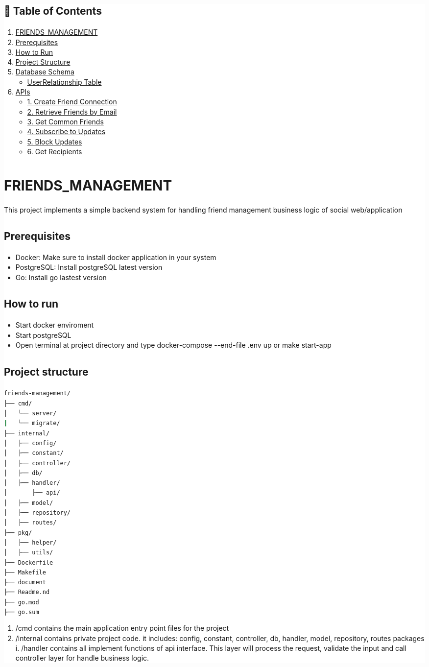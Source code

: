 ## 📑 Table of Contents

1. [FRIENDS_MANAGEMENT](#friends_management)
2. [Prerequisites](#prerequisites)
3. [How to Run](#how-to-run)
4. [Project Structure](#project-structure)
5. [Database Schema](#database-schema)  
   - [UserRelationship Table](#userrelationship-table)
6. [APIs](#apis)  
   - [1. Create Friend Connection](#1create-friend-connection-post-apiuserrelationshipfriend)  
   - [2. Retrieve Friends by Email](#2retrieve-friends-by-email-post-apiuserrelationshiplist)  
   - [3. Get Common Friends](#3get-commond-friends-post-apiuserrelationshipcommon-friends)  
   - [4. Subscribe to Updates](#4subscribe-to-updates-post-apiuserrelationshipsubscriber)  
   - [5. Block Updates](#5block-updates-post-apiuserrelationshipblock)  
   - [6. Get Recipients](#6get-recipient-post-apiuserrelationshiprecipients)

# FRIENDS_MANAGEMENT
This project implements a simple backend system for handling friend management business logic of social web/application
## Prerequisites
- Docker: Make sure to install docker application in your system
- PostgreSQL: Install postgreSQL latest version
- Go: Install go lastest version

## How to run
- Start docker enviroment
- Start postgreSQL
- Open terminal at project directory and type docker-compose --end-file .env up or make start-app

## Project structure
```sh
friends-management/
├── cmd/
│   └── server/ 
|   └── migrate/ 
├── internal/
│   ├── config/ 
│   ├── constant/            
│   ├── controller/ 
│   ├── db/ 
│   ├── handler/ 
│       ├── api/ 
│   ├── model/ 
│   ├── repository/ 
│   ├── routes/ 
├── pkg/
│   ├── helper/ 
│   ├── utils/ 
├── Dockerfile
├── Makefile
├── document
├── Readme.nd
├── go.mod
├── go.sum
```
1. /cmd contains the main application entry point files for the project
2. /internal contains private project code. it includes: config, constant, controller, db, handler, model, repository, routes packages
    i. /handler contains all implement functions of api interface. This layer will process the request, validate the input and call controller layer for handle business logic.